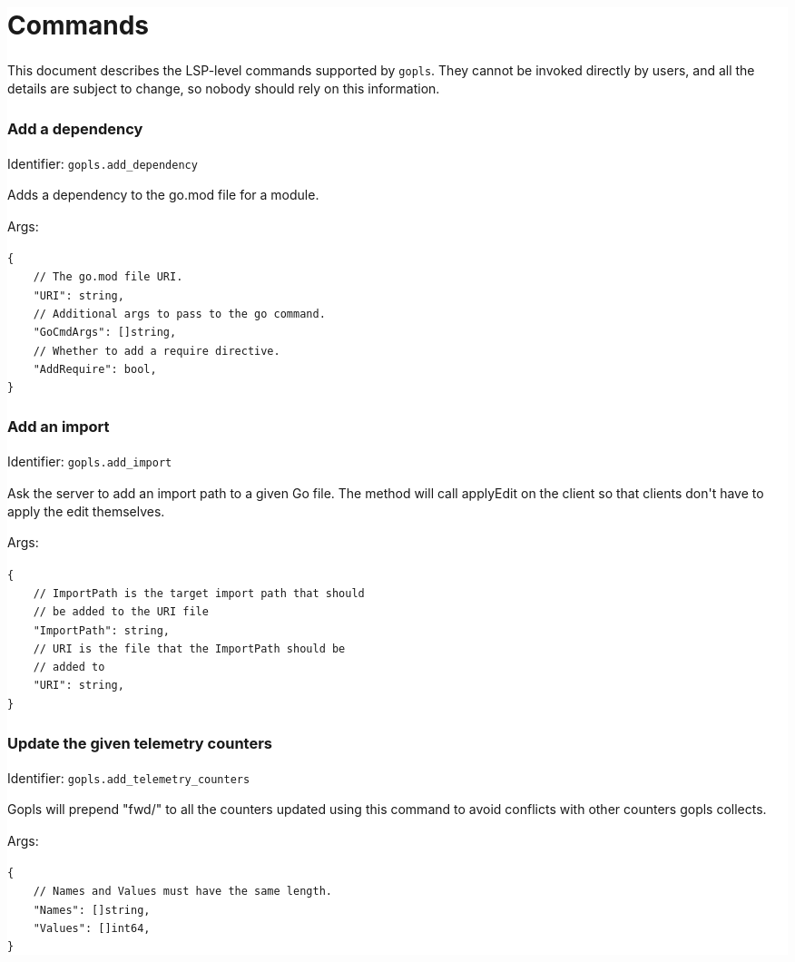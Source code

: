 # Commands

This document describes the LSP-level commands supported by `gopls`. They cannot be invoked directly by users, and all the details are subject to change, so nobody should rely on this information.


### **Add a dependency**
Identifier: `gopls.add_dependency`

Adds a dependency to the go.mod file for a module.

Args:

```
{
	// The go.mod file URI.
	"URI": string,
	// Additional args to pass to the go command.
	"GoCmdArgs": []string,
	// Whether to add a require directive.
	"AddRequire": bool,
}
```

### **Add an import**
Identifier: `gopls.add_import`

Ask the server to add an import path to a given Go file.  The method will
call applyEdit on the client so that clients don't have to apply the edit
themselves.

Args:

```
{
	// ImportPath is the target import path that should
	// be added to the URI file
	"ImportPath": string,
	// URI is the file that the ImportPath should be
	// added to
	"URI": string,
}
```

### **Update the given telemetry counters**
Identifier: `gopls.add_telemetry_counters`

Gopls will prepend "fwd/" to all the counters updated using this command
to avoid conflicts with other counters gopls collects.

Args:

```
{
	// Names and Values must have the same length.
	"Names": []string,
	"Values": []int64,
}
```
